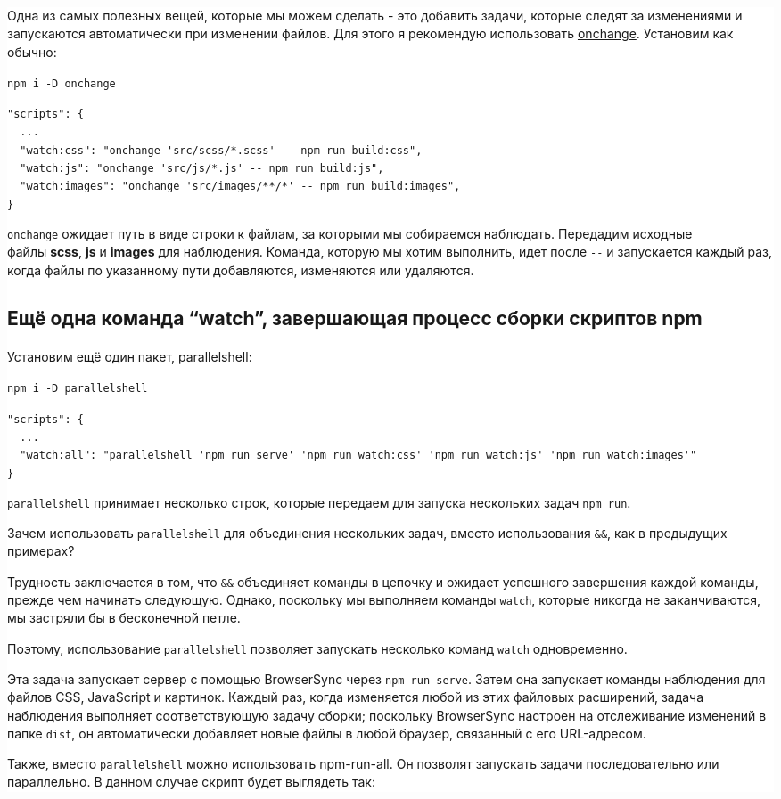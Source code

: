 Одна из самых полезных вещей, которые мы можем сделать - это добавить задачи, которые следят за изменениями и запускаются автоматически при изменении файлов. Для этого я рекомендую использовать [onchange](https://github.com/Qard/onchange). Установим как обычно:

```
npm i -D onchange
```

```
"scripts": {
  ...
  "watch:css": "onchange 'src/scss/*.scss' -- npm run build:css",
  "watch:js": "onchange 'src/js/*.js' -- npm run build:js",
  "watch:images": "onchange 'src/images/**/*' -- npm run build:images",
}
```

`onchange` ожидает путь в виде строки к файлам, за которыми мы собираемся наблюдать. Передадим исходные файлы **scss**, **js** и **images** для наблюдения. Команда, которую мы хотим выполнить, идет после `--` и запускается каждый раз, когда файлы по указанному пути добавляются, изменяются или удаляются.

## Ещё одна команда “watch”, завершающая процесс сборки скриптов npm

Установим ещё один пакет, [parallelshell](https://github.com/darkguy2008/parallelshell):

```
npm i -D parallelshell
```

```
"scripts": {
  ...
  "watch:all": "parallelshell 'npm run serve' 'npm run watch:css' 'npm run watch:js' 'npm run watch:images'"
}
```

`parallelshell` принимает несколько строк, которые передаем для запуска нескольких задач `npm run`.

Зачем использовать `parallelshell` для объединения нескольких задач, вместо использования `&&`, как в предыдущих примерах?

Трудность заключается в том, что `&&` объединяет команды в цепочку и ожидает успешного завершения каждой команды, прежде чем начинать следующую. Однако, поскольку мы выполняем команды `watch`, которые никогда не заканчиваются, мы застряли бы в бесконечной петле.

Поэтому, использование `parallelshell` позволяет запускать несколько команд `watch` одновременно.

Эта задача запускает сервер с помощью BrowserSync через `npm run serve`. Затем она запускает команды наблюдения для файлов CSS, JavaScript и картинок. Каждый раз, когда изменяется любой из этих файловых расширений, задача наблюдения выполняет соответствующую задачу сборки; поскольку BrowserSync настроен на отслеживание изменений в папке `dist`, он автоматически добавляет новые файлы в любой браузер, связанный с его URL-адресом.

Также, вместо `parallelshell` можно использовать [npm-run-all](https://github.com/mysticatea/npm-run-all). Он позволят запускать задачи последовательно или параллельно. В данном случае скрипт будет выглядеть так:
